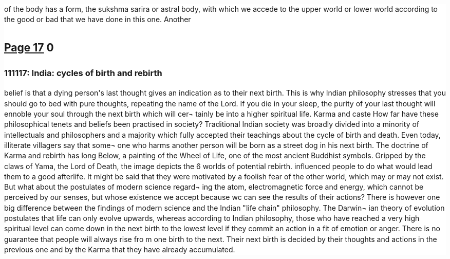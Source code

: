 of the body has a form, the sukshma sarira or
astral body, with which we accede to the upper
world or lower world according to the good or
bad that we have done in this one. Another

## [Page 17](https://demo.humlab.umu.se/courier/111114engo.pdf#page=17) 0

### 111117: India: cycles of birth and rebirth

belief is that a dying person's last thought gives
an indication as to their next birth. This is why
Indian philosophy stresses that you should
go to bed with pure thoughts, repeating the
name of the Lord. If you die in your sleep, the
purity of your last thought will ennoble your
soul through the next birth which will cer¬
tainly be into a higher spiritual life.
Karma and caste
How far have these philosophical tenets and
beliefs been practised in society? Traditional
Indian society was broadly divided into a
minority of intellectuals and philosophers
and a majority which fully accepted their
teachings about the cycle of birth and death.
Even today, illiterate villagers say that some¬
one who harms another person will be born as
a street dog in his next birth.
The doctrine of Karma and rebirth has long
Below, a painting of the Wheel
of Life, one of the most ancient
Buddhist symbols. Gripped by
the claws of Yama, the Lord of
Death, the image depicts the 6
worlds of potential rebirth.
influenced people to do what would lead them
to a good afterlife. It might be said that they
were motivated by a foolish fear of the other
world, which may or may not exist. But what
about the postulates of modern science regard¬
ing the atom, electromagnetic force and energy,
which cannot be perceived by our senses, but
whose existence we accept because wc can see the
results of their actions?
There is however one big difference
between the findings of modern science and the
Indian "life chain" philosophy. The Darwin¬
ian theory of evolution postulates that life
can only evolve upwards, whereas according
to Indian philosophy, those who have reached
a very high spiritual level can come down in the
next birth to the lowest level if they commit
an action in a fit of emotion or anger. There is
no guarantee that people will always rise fro m
one birth to the next. Their next birth is
decided by their thoughts and actions in the
previous one and by the Karma that they have
already accumulated.

